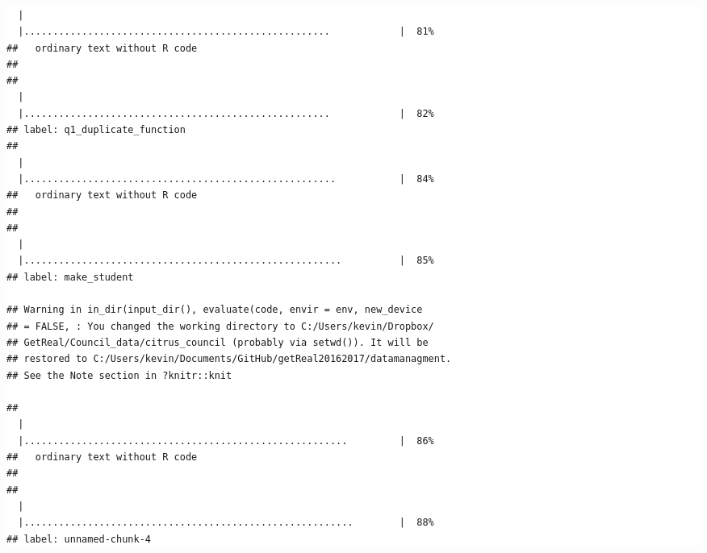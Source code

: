       |                                                                       
      |.....................................................            |  81%
    ##   ordinary text without R code
    ## 
    ## 
      |                                                                       
      |.....................................................            |  82%
    ## label: q1_duplicate_function
    ## 
      |                                                                       
      |......................................................           |  84%
    ##   ordinary text without R code
    ## 
    ## 
      |                                                                       
      |.......................................................          |  85%
    ## label: make_student

    ## Warning in in_dir(input_dir(), evaluate(code, envir = env, new_device
    ## = FALSE, : You changed the working directory to C:/Users/kevin/Dropbox/
    ## GetReal/Council_data/citrus_council (probably via setwd()). It will be
    ## restored to C:/Users/kevin/Documents/GitHub/getReal20162017/datamanagment.
    ## See the Note section in ?knitr::knit

    ## 
      |                                                                       
      |........................................................         |  86%
    ##   ordinary text without R code
    ## 
    ## 
      |                                                                       
      |.........................................................        |  88%
    ## label: unnamed-chunk-4
